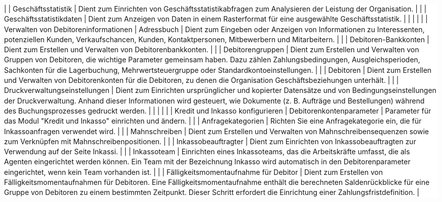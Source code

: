 |                                                      | Geschäftsstatistik                  | Dient zum Einrichten von Geschäftsstatistikabfragen zum Analysieren der Leistung der Organisation.                                                                                                                                                                              |
|                                                      | Geschäftsstatistikdaten             | Dient zum Anzeigen von Daten in einem Rasterformat für eine ausgewählte Geschäftsstatistik.                                                                                                                                                                                                                     |
|                                                      |                                      |                                                                                                                                                                                                                                                                                   |
| Verwalten von Debitoreninformationen                     | Adressbuch                         | Dient zum Eingeben oder Anzeigen von Informationen zu Interessenten, potenziellen Kunden, Verkaufschancen, Kunden, Kontaktpersonen, Mitbewerbern und Mitarbeitern.                                                                                                                                                          |
|                                                      | Debitoren-Bankkonten               | Dient zum Erstellen und Verwalten von Debitorenbankkonten.                                                                                                                                                                                                                                         |
|                                                      | Debitorengruppen                      | Dient zum Erstellen und Verwalten von Gruppen von Debitoren, die wichtige Parameter gemeinsam haben. Dazu zählen Zahlungsbedingungen, Ausgleichsperioden, Sachkonten für die Lagerbuchung, Mehrwertsteuergruppe oder Standardkontoeinstellungen.                                                                                  |
|                                                      | Debitoren                            | Dient zum Erstellen und Verwalten von Debitorenkonten für die Debitoren, zu denen die Organisation Geschäftsbeziehungen unterhält.                                                                                                                                                                                    |
|                                                      | Druckverwaltungseinstellungen               | Dient zum Einrichten ursprünglicher und kopierter Datensätze und von Bedingungseinstellungen der Druckverwaltung. Anhand dieser Informationen wird gesteuert, wie Dokumente (z. B. Aufträge und Bestellungen) während des Buchungsprozesses gedruckt werden.                                                                    |
|                                                      |                                      |                                                                                                                                                                                                                                                                                   |
| Kredit und Inkasso konfigurieren                   | Debitorenkontenparameter       | Parameter für das Modul "Kredit und Inkasso" einrichten und ändern.                                                                                                                                                                                                                          |
|                                                      | Anfragekategorien                      | Richten Sie eine Anfragekategorie ein, die für Inkassoanfragen verwendet wird.                                                                                                                                                                                                                   |
|                                                      | Mahnschreiben                    | Dient zum Erstellen und Verwalten von Mahnschreibensequenzen sowie zum Verknüpfen mit Mahnschreibenpositionen.                                                                                                                                                                                      |
|                                                      | Inkassobeauftragter                    | Dient zum Einrichten von Inkassobeauftragten zur Verwendung auf der Seite Inkassi.                                                                                                                                                                                                                        |
|                                                      | Inkassoteam                     | Einrichten eines Inkassoteams, das die Arbeitskräfte umfasst, die als Agenten eingerichtet werden können. Ein Team mit der Bezeichnung Inkasso wird automatisch in den Debitorenparameter eingerichtet, wenn kein Team vorhanden ist.                                                                                 |
|                                                      | Fälligkeitsmomentaufnahme für Debitor              | Dient zum Erstellen von Fälligkeitsmomentaufnahmen für Debitoren. Eine Fälligkeitsmomentaufnahme enthält die berechneten Saldenrückblicke für eine Gruppe von Debitoren zu einem bestimmten Zeitpunkt. Dieser Schritt erfordert die Einrichtung einer Zahlungsfristdefinition.                                                                           |